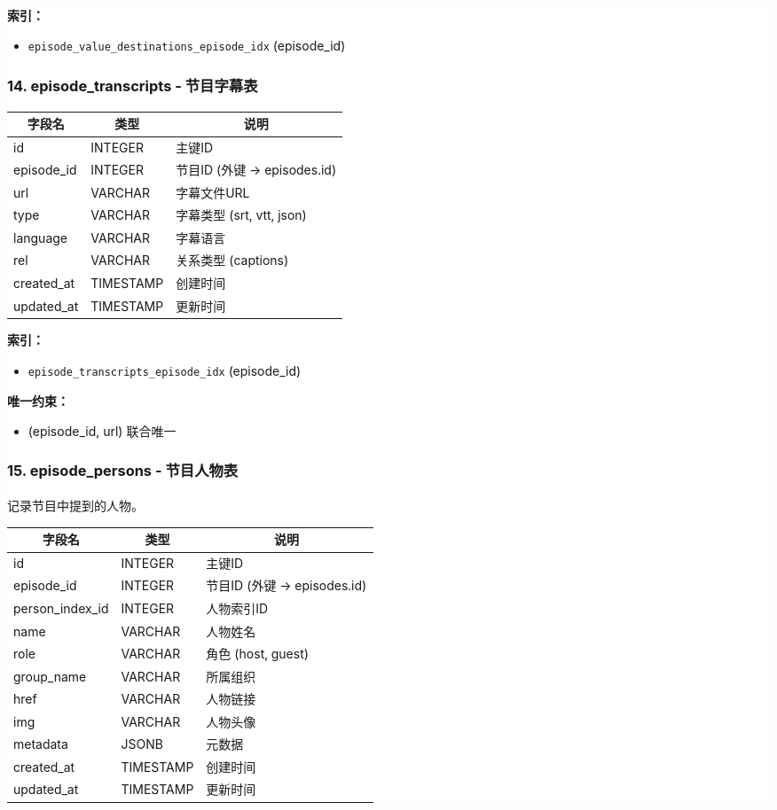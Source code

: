 **索引：**
- `episode_value_destinations_episode_idx` (episode_id)

### 14. episode_transcripts - 节目字幕表

| 字段名 | 类型 | 说明 |
|--------|------|------|
| id | INTEGER | 主键ID |
| episode_id | INTEGER | 节目ID (外键 -> episodes.id) |
| url | VARCHAR | 字幕文件URL |
| type | VARCHAR | 字幕类型 (srt, vtt, json) |
| language | VARCHAR | 字幕语言 |
| rel | VARCHAR | 关系类型 (captions) |
| created_at | TIMESTAMP | 创建时间 |
| updated_at | TIMESTAMP | 更新时间 |

**索引：**
- `episode_transcripts_episode_idx` (episode_id)

**唯一约束：**
- (episode_id, url) 联合唯一

### 15. episode_persons - 节目人物表

记录节目中提到的人物。

| 字段名 | 类型 | 说明 |
|--------|------|------|
| id | INTEGER | 主键ID |
| episode_id | INTEGER | 节目ID (外键 -> episodes.id) |
| person_index_id | INTEGER | 人物索引ID |
| name | VARCHAR | 人物姓名 |
| role | VARCHAR | 角色 (host, guest) |
| group_name | VARCHAR | 所属组织 |
| href | VARCHAR | 人物链接 |
| img | VARCHAR | 人物头像 |
| metadata | JSONB | 元数据 |
| created_at | TIMESTAMP | 创建时间 |
| updated_at | TIMESTAMP | 更新时间 |

